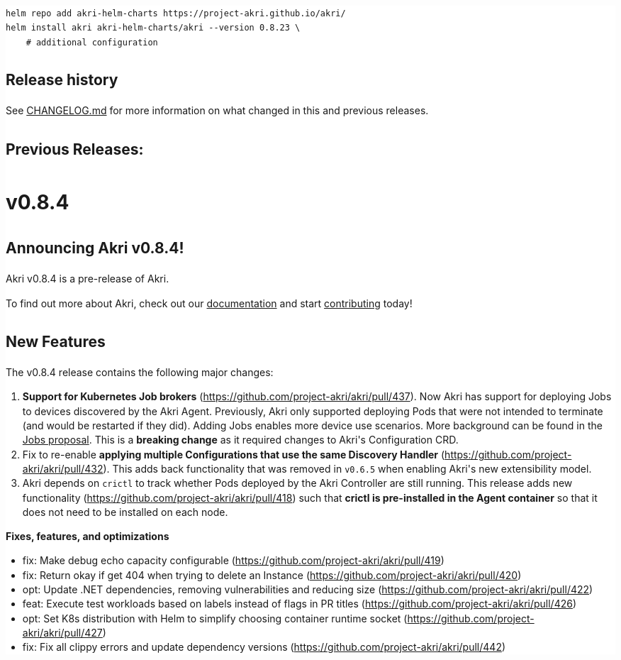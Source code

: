 ```
helm repo add akri-helm-charts https://project-akri.github.io/akri/
helm install akri akri-helm-charts/akri --version 0.8.23 \
    # additional configuration
```

## Release history
See [CHANGELOG.md](https://github.com/project-akri/akri/blob/v0.8.23/CHANGELOG.md) for more information on what changed
in this and previous releases.


## Previous Releases:

# v0.8.4

## Announcing Akri v0.8.4!
Akri v0.8.4 is a pre-release of Akri.

To find out more about Akri, check out our [documentation](https://docs.akri.sh/) and start
[contributing](https://docs.akri.sh/community/contributing) today!

## New Features
The v0.8.4 release contains the following major changes: 

1. **Support for Kubernetes Job brokers** (https://github.com/project-akri/akri/pull/437). Now Akri has support for deploying Jobs to devices discovered by the Akri Agent. Previously, Akri only supported deploying Pods that were not intended to terminate (and would be restarted if they did). Adding Jobs enables more device use scenarios. More background can be found in the [Jobs proposal](https://github.com/project-akri/akri-docs/blob/main/proposals/job-brokers.md). This is a **breaking change** as it required changes to Akri's Configuration CRD.
2. Fix to re-enable **applying multiple Configurations that use the same Discovery Handler** (https://github.com/project-akri/akri/pull/432). This adds back functionality that was removed in `v0.6.5` when enabling Akri's new extensibility model. 
3. Akri depends on `crictl` to track whether Pods deployed by the Akri Controller are still running. This release adds new functionality (https://github.com/project-akri/akri/pull/418) such that **crictl is pre-installed in the Agent container**  so that it does not need to be installed on each node.

**Fixes, features, and optimizations**
- fix: Make debug echo capacity configurable (https://github.com/project-akri/akri/pull/419)
- fix: Return okay if get 404 when trying to delete an Instance (https://github.com/project-akri/akri/pull/420)
- opt: Update .NET dependencies, removing vulnerabilities and reducing size (https://github.com/project-akri/akri/pull/422)
- feat: Execute test workloads based on labels instead of flags in PR titles (https://github.com/project-akri/akri/pull/426)
- opt: Set K8s distribution with Helm to simplify choosing container runtime socket (https://github.com/project-akri/akri/pull/427)
- fix: Fix all clippy errors and update dependency versions (https://github.com/project-akri/akri/pull/442)
